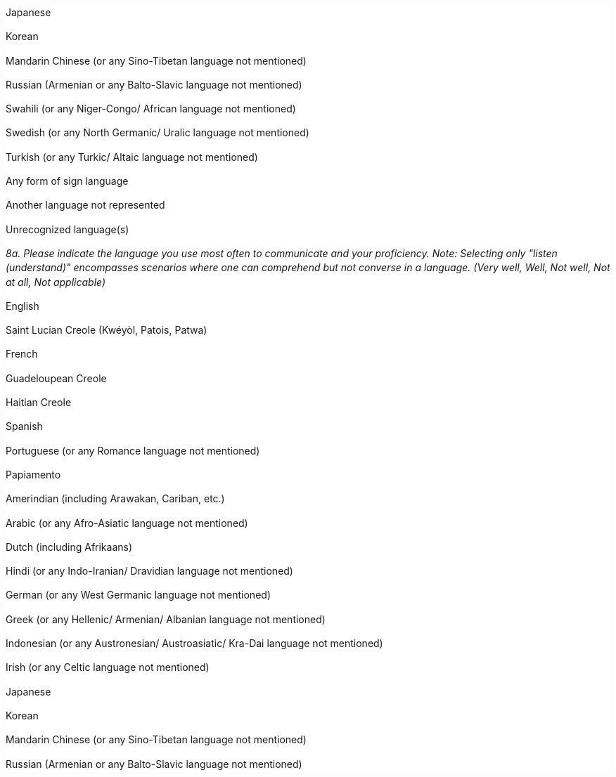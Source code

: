 Japanese

Korean

Mandarin Chinese (or any Sino-Tibetan language not mentioned)

Russian (Armenian or any Balto-Slavic language not mentioned)

Swahili (or any Niger-Congo/ African language not mentioned)

Swedish (or any North Germanic/ Uralic language not mentioned)

Turkish (or any Turkic/ Altaic language not mentioned)

Any form of sign language

Another language not represented 

Unrecognized language(s)


*8a. Please indicate the language you use most often to communicate and your proficiency. Note: Selecting only "listen (understand)" encompasses scenarios where one can comprehend but not converse in a language. (Very well, Well, Not well, Not at all, Not applicable)*

English

Saint Lucian Creole (Kwéyòl, Patois, Patwa)

French

Guadeloupean Creole

Haitian Creole

Spanish 

Portuguese (or any Romance language not mentioned)

Papiamento

Amerindian (including Arawakan, Cariban, etc.) 

Arabic (or any Afro-Asiatic language not mentioned) 

Dutch (including Afrikaans)

Hindi (or any Indo-Iranian/ Dravidian language not mentioned)

German (or any West Germanic language not mentioned)

Greek (or any Hellenic/ Armenian/ Albanian language not mentioned)

Indonesian (or any Austronesian/ Austroasiatic/ Kra-Dai language not 
mentioned)

Irish (or any Celtic language not mentioned)

Japanese

Korean

Mandarin Chinese (or any Sino-Tibetan language not mentioned)

Russian (Armenian or any Balto-Slavic language not mentioned)

